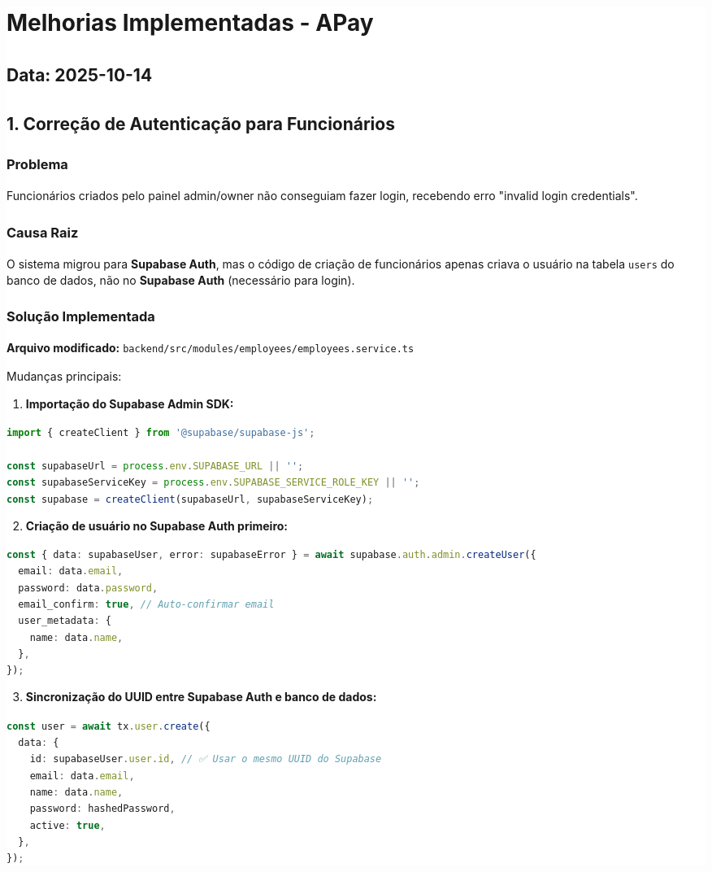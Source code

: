 # Melhorias Implementadas - APay

## Data: 2025-10-14

## 1. Correção de Autenticação para Funcionários

### Problema
Funcionários criados pelo painel admin/owner não conseguiam fazer login, recebendo erro "invalid login credentials".

### Causa Raiz
O sistema migrou para **Supabase Auth**, mas o código de criação de funcionários apenas criava o usuário na tabela `users` do banco de dados, não no **Supabase Auth** (necessário para login).

### Solução Implementada

**Arquivo modificado:** `backend/src/modules/employees/employees.service.ts`

Mudanças principais:

1. **Importação do Supabase Admin SDK:**
```typescript
import { createClient } from '@supabase/supabase-js';

const supabaseUrl = process.env.SUPABASE_URL || '';
const supabaseServiceKey = process.env.SUPABASE_SERVICE_ROLE_KEY || '';
const supabase = createClient(supabaseUrl, supabaseServiceKey);
```

2. **Criação de usuário no Supabase Auth primeiro:**
```typescript
const { data: supabaseUser, error: supabaseError } = await supabase.auth.admin.createUser({
  email: data.email,
  password: data.password,
  email_confirm: true, // Auto-confirmar email
  user_metadata: {
    name: data.name,
  },
});
```

3. **Sincronização do UUID entre Supabase Auth e banco de dados:**
```typescript
const user = await tx.user.create({
  data: {
    id: supabaseUser.user.id, // ✅ Usar o mesmo UUID do Supabase
    email: data.email,
    name: data.name,
    password: hashedPassword,
    active: true,
  },
});
```

